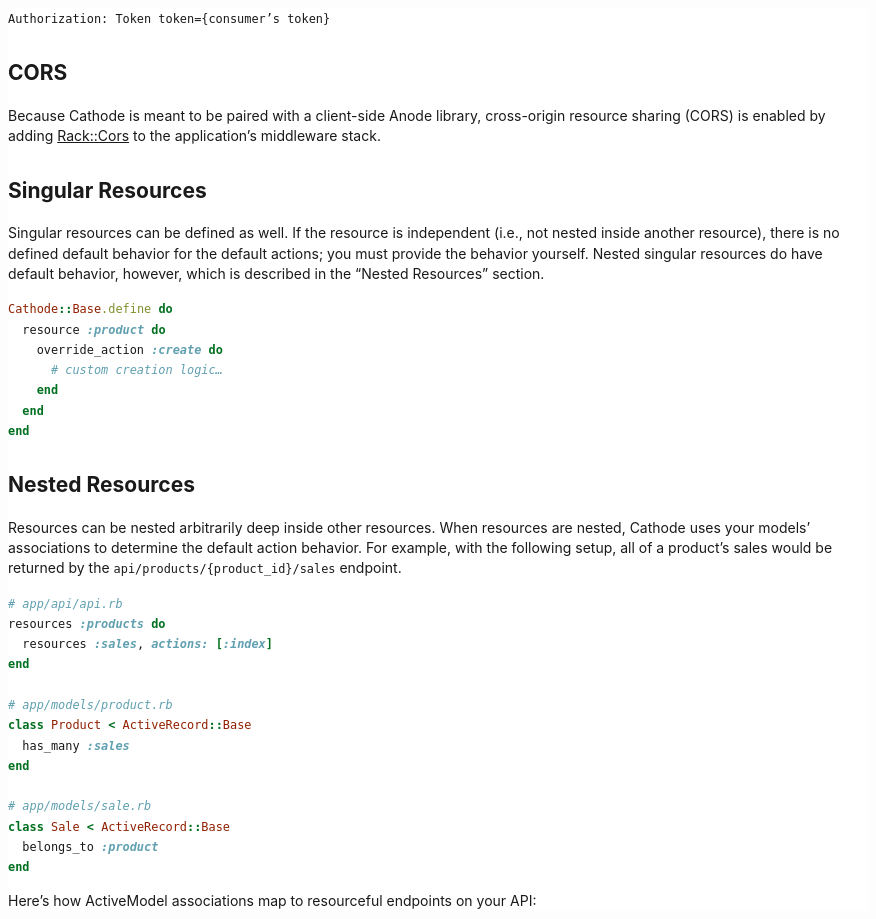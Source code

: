 ```
Authorization: Token token={consumer’s token}
```

## CORS
Because Cathode is meant to be paired with a client-side Anode library,
cross-origin resource sharing (CORS) is enabled by adding
[Rack::Cors](https://github.com/cyu/rack-cors) to the application’s middleware
stack.

## Singular Resources
Singular resources can be defined as well. If the resource is independent (i.e.,
not nested inside another resource), there is no defined default behavior for
the default actions; you must provide the behavior yourself. Nested singular
resources do have default behavior, however, which is described in the “Nested
Resources” section.

```ruby
Cathode::Base.define do
  resource :product do
    override_action :create do
      # custom creation logic…
    end
  end
end
```

## Nested Resources
Resources can be nested arbitrarily deep inside other resources. When resources
are nested, Cathode uses your models’ associations to determine the default action
behavior. For example, with the following setup, all of a product’s sales would
be returned by the `api/products/{product_id}/sales` endpoint.

```ruby
# app/api/api.rb
resources :products do
  resources :sales, actions: [:index]
end

# app/models/product.rb
class Product < ActiveRecord::Base
  has_many :sales
end

# app/models/sale.rb
class Sale < ActiveRecord::Base
  belongs_to :product
end
```

Here’s how ActiveModel associations map to resourceful endpoints on your API:
